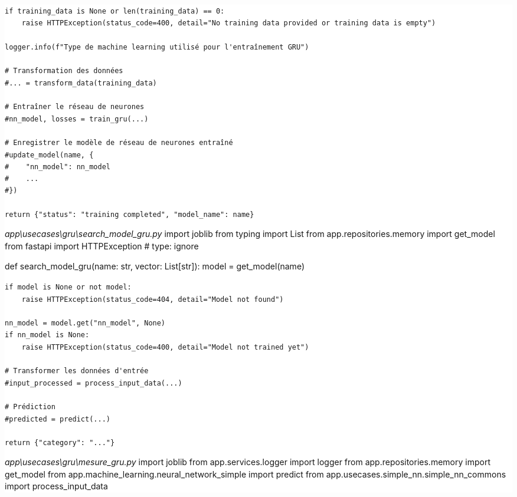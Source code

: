    if training_data is None or len(training_data) == 0:
        raise HTTPException(status_code=400, detail="No training data provided or training data is empty")
    
    logger.info(f"Type de machine learning utilisé pour l'entraînement GRU")
    
    # Transformation des données
    #... = transform_data(training_data)
    
    # Entraîner le réseau de neurones
    #nn_model, losses = train_gru(...)
    
    # Enregistrer le modèle de réseau de neurones entraîné
    #update_model(name, {
    #    "nn_model": nn_model
    #    ...
    #})
    
    return {"status": "training completed", "model_name": name}


*app\usecases\gru\search_model_gru.py*
import joblib
from typing import List
from app.repositories.memory import get_model
from fastapi import HTTPException # type: ignore

def search_model_gru(name: str, vector: List[str]):
    model = get_model(name)
    
    if model is None or not model:
        raise HTTPException(status_code=404, detail="Model not found")
    
    nn_model = model.get("nn_model", None)
    if nn_model is None:
        raise HTTPException(status_code=400, detail="Model not trained yet")
    
    # Transformer les données d'entrée
    #input_processed = process_input_data(...)
    
    # Prédiction
    #predicted = predict(...)
    
    return {"category": "..."}


*app\usecases\gru\mesure_gru.py*
import joblib
from app.services.logger import logger
from app.repositories.memory import get_model
from app.machine_learning.neural_network_simple import predict
from app.usecases.simple_nn.simple_nn_commons import process_input_data
